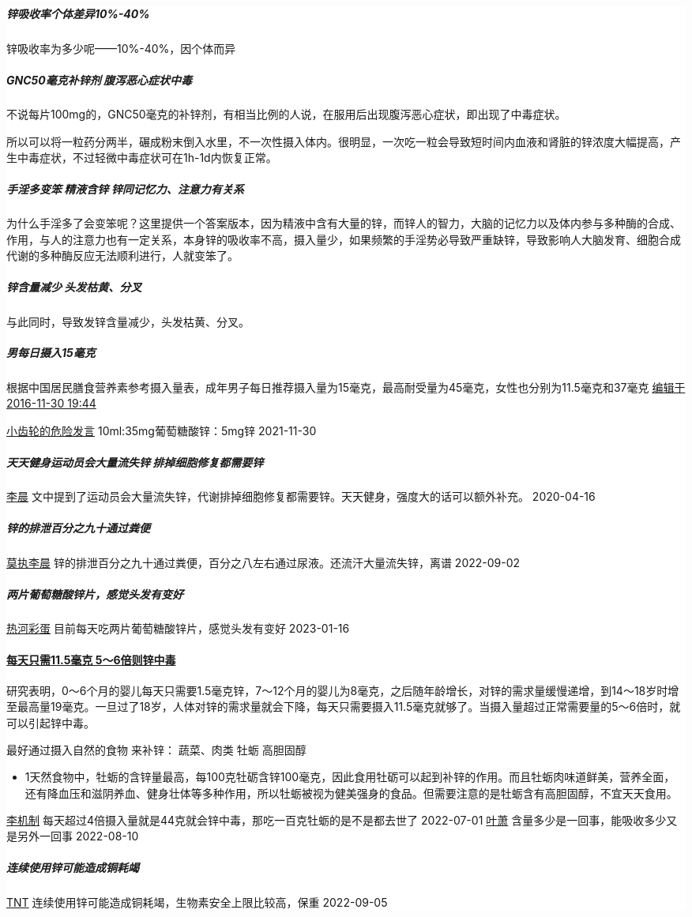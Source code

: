 ##### 锌吸收率个体差异10%-40%
锌吸收率为多少呢——10%-40%，因个体而异

##### GNC50毫克补锌剂 腹泻恶心症状中毒
不说每片100mg的，GNC50毫克的补锌剂，有相当比例的人说，在服用后出现腹泻恶心症状，即出现了中毒症状。

所以可以将一粒药分两半，碾成粉末倒入水里，不一次性摄入体内。很明显，一次吃一粒会导致短时间内血液和肾脏的锌浓度大幅提高，产生中毒症状，不过轻微中毒症状可在1h-1d内恢复正常。

##### 手淫多变笨 精液含锌 锌同记忆力、注意力有关系
为什么手淫多了会变笨呢？这里提供一个答案版本，因为精液中含有大量的锌，而锌人的智力，大脑的记忆力以及体内参与多种酶的合成、作用，与人的注意力也有一定关系，本身锌的吸收率不高，摄入量少，如果频繁的手淫势必导致严重缺锌，导致影响人大脑发育、细胞合成代谢的多种酶反应无法顺利进行，人就变笨了。
##### 锌含量减少 头发枯黄、分叉
与此同时，导致发锌含量减少，头发枯黄、分叉。

##### 男每日摄入15毫克
根据中国居民膳食营养素参考摄入量表，成年男子每日推荐摄入量为15毫克，最高耐受量为45毫克，女性也分别为11.5毫克和37毫克
[编辑于 2016-11-30 19:44](https://www.zhihu.com/question/22297011/answer/133724235)

[小齿轮的危险发言](https://www.zhihu.com/people/bdb72145aca6e7be63523849946b99ab)
10ml:35mg葡萄糖酸锌：5mg锌
2021-11-30

##### 天天健身运动员会大量流失锌 排掉细胞修复都需要锌 
[李晨](https://www.zhihu.com/people/75773b07238be9d5e57649f35f4026ed)
文中提到了运动员会大量流失锌，代谢排掉细胞修复都需要锌。天天健身，强度大的话可以额外补充。
2020-04-16

##### 锌的排泄百分之九十通过粪便
[莫执](https://www.zhihu.com/people/e507dd12d93b782930a4493d85fcb168)[李晨](https://www.zhihu.com/people/75773b07238be9d5e57649f35f4026ed)
锌的排泄百分之九十通过粪便，百分之八左右通过尿液。还流汗大量流失锌，离谱
2022-09-02

##### 两片葡萄糖酸锌片，感觉头发有变好
[热河彩蛋](https://www.zhihu.com/people/fb57e2f8da3054a2268128cc552cae9b)
目前每天吃两片葡萄糖酸锌片，感觉头发有变好
2023-01-16


#### [每天只需11.5毫克 5～6倍则锌中毒](https://www.zhihu.com/question/474488160/answer/2016498508)
研究表明，0～6个月的婴儿每天只需要1.5毫克锌，7～12个月的婴儿为8毫克，之后随年龄增长，对锌的需求量缓慢递增，到14～18岁时增至最高量19毫克。一旦过了18岁，人体对锌的需求量就会下降，每天只需要摄入11.5毫克就够了。当摄入量超过正常需要量的5～6倍时，就可以引起锌中毒。

最好通过摄入自然的食物 来补锌：
蔬菜、肉类
牡蛎   高胆固醇
- 1天然食物中，牡蛎的含锌量最高，每100克牡砺含锌100毫克，因此食用牡砺可以起到补锌的作用。而且牡蛎肉味道鲜美，营养全面，还有降血压和滋阴养血、健身壮体等多种作用，所以牡蛎被视为健美强身的食品。但需要注意的是牡蛎含有高胆固醇，不宜天天食用。


[李机制](https://www.zhihu.com/people/37f0bbe186c1dc6fa248b925cfa04392)
每天超过4倍摄入量就是44克就会锌中毒，那吃一百克牡蛎的是不是都去世了
2022-07-01
[叶萧](https://www.zhihu.com/people/50a7b803d22cddb5570191277e63a0e2)
含量多少是一回事，能吸收多少又是另外一回事
2022-08-10
##### 连续使用锌可能造成铜耗竭
[TNT](https://www.zhihu.com/people/e10b2fa35db4b51b4987df94229f20f5)
连续使用锌可能造成铜耗竭，生物素安全上限比较高，保重
2022-09-05
